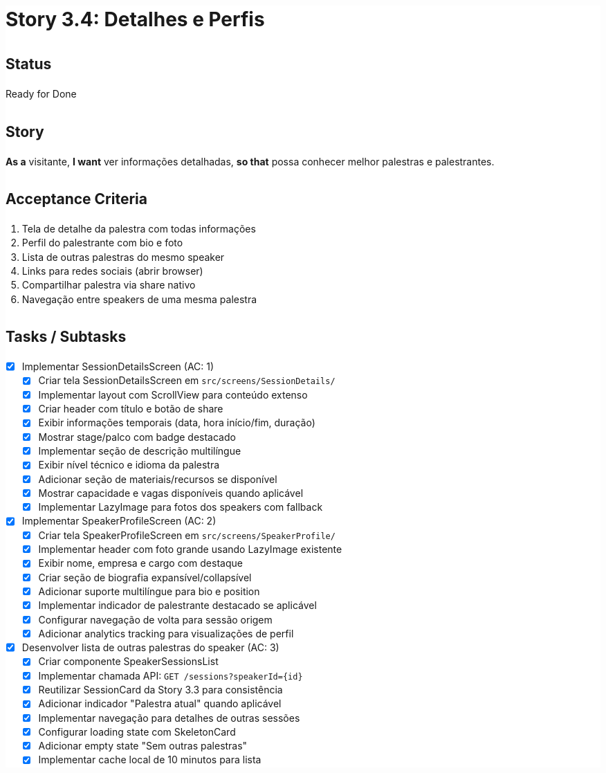 # Story 3.4: Detalhes e Perfis

## Status
Ready for Done

## Story
**As a** visitante,
**I want** ver informações detalhadas,
**so that** possa conhecer melhor palestras e palestrantes.

## Acceptance Criteria
1. Tela de detalhe da palestra com todas informações
2. Perfil do palestrante com bio e foto
3. Lista de outras palestras do mesmo speaker
4. Links para redes sociais (abrir browser)
5. Compartilhar palestra via share nativo
6. Navegação entre speakers de uma mesma palestra

## Tasks / Subtasks
- [x] Implementar SessionDetailsScreen (AC: 1)
  - [x] Criar tela SessionDetailsScreen em `src/screens/SessionDetails/`
  - [x] Implementar layout com ScrollView para conteúdo extenso
  - [x] Criar header com título e botão de share
  - [x] Exibir informações temporais (data, hora início/fim, duração)
  - [x] Mostrar stage/palco com badge destacado
  - [x] Implementar seção de descrição multilíngue
  - [x] Exibir nível técnico e idioma da palestra
  - [x] Adicionar seção de materiais/recursos se disponível
  - [x] Mostrar capacidade e vagas disponíveis quando aplicável
  - [x] Implementar LazyImage para fotos dos speakers com fallback

- [x] Implementar SpeakerProfileScreen (AC: 2)
  - [x] Criar tela SpeakerProfileScreen em `src/screens/SpeakerProfile/`
  - [x] Implementar header com foto grande usando LazyImage existente
  - [x] Exibir nome, empresa e cargo com destaque
  - [x] Criar seção de biografia expansível/collapsível
  - [x] Adicionar suporte multilíngue para bio e position
  - [x] Implementar indicador de palestrante destacado se aplicável
  - [x] Configurar navegação de volta para sessão origem
  - [x] Adicionar analytics tracking para visualizações de perfil

- [x] Desenvolver lista de outras palestras do speaker (AC: 3)
  - [x] Criar componente SpeakerSessionsList
  - [x] Implementar chamada API: `GET /sessions?speakerId={id}`
  - [x] Reutilizar SessionCard da Story 3.3 para consistência
  - [x] Adicionar indicador "Palestra atual" quando aplicável
  - [x] Implementar navegação para detalhes de outras sessões
  - [x] Configurar loading state com SkeletonCard
  - [x] Adicionar empty state "Sem outras palestras"
  - [x] Implementar cache local de 10 minutos para lista
